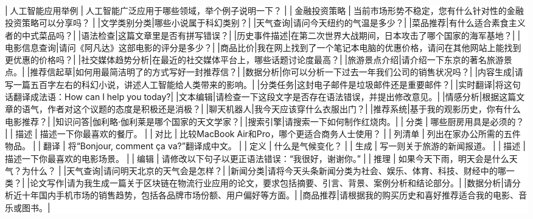 | 人工智能应用举例                 | 人工智能广泛应用于哪些领域，举个例子说明一下？                                                                                                                                                                                                                                                                                                                                                                                                                                                                                                                                                                                                                                                                                                                                                                                                                                                                                                                                                                                                                                                                                                                                                                                                                                                                                                                                                                                                                                                                                                                                                                                                                                                                                                                                                                                                                                                                                                                                                                                                                                                                                                                                                                                                                                                                                                                                                                             |
| 金融投资策略                     | 当前市场形势不稳定，您有什么针对性的金融投资策略可以分享吗？                                                                                                                                                                                                                                                                                                                                                                                                                                                                                                                                                                                                                                                                                                                                                                                                                                                                                                                                                                                                                                                                                                                                                                                                                                                                                                                                                                                                                                                                                                                                                                                                                                                                                                                                                                                                                                                                                                                                                                                                                                                                                                                                                                                                                                                                                                               |
|文学类别分类|哪些小说属于科幻类别？|
|天气查询|请问今天纽约的气温是多少？|
|菜品推荐|有什么适合素食主义者的中式菜品吗？|
|语法检查|这篇文章里是否有拼写错误？|
|历史事件描述|在第二次世界大战期间，日本攻击了哪个国家的海军基地？|
|电影信息查询|请问《阿凡达》这部电影的评分是多少？|
|商品比价|我在网上找到了一个笔记本电脑的优惠价格，请问在其他网站上能找到更优惠的价格吗？|
|社交媒体趋势分析|在最近的社交媒体平台上，哪些话题讨论度最高？|
|旅游景点介绍|请介绍一下东京的著名旅游景点。|
|推荐信起草|如何用最简洁明了的方式写好一封推荐信？|
|数据分析|你可以分析一下过去一年我们公司的销售状况吗？|
|内容生成|请写一篇五百字左右的科幻小说，讲述人工智能给人类带来的影响。|
|分类任务|这封电子邮件是垃圾邮件还是重要邮件？|
|实时翻译|将这句话翻译成法语：How can I help you today?|
|文本编辑|请检查一下这段文字是否存在语法错误，并提出修改意见。|
|情感分析|根据这篇文章的语气，作者对这个议题的态度是积极还是消极？|
|聊天机器人|我今天应该穿什么衣服出门？|
|推荐系统|基于我的观影历史，你有什么电影推荐？|
|知识问答|伽利略·伽利莱是哪个国家的天文学家？|
|搜索引擎|请搜索一下如何制作红烧肉。|
| 分类 | 哪些厨房用具是必须的？ |
| 描述 | 描述一下你最喜欢的餐厅。 |
| 对比 | 比较MacBook Air和Pro，哪个更适合商务人士使用？ |
| 列清单 | 列出在家办公所需的五件物品。 |
| 翻译 | 将“Bonjour, comment ça va?”翻译成中文。 |
| 定义 | 什么是气候变化？ |
| 生成 | 写一则关于旅游的新闻报道。 |
| 描述 | 描述一下你最喜欢的电影场景。 |
| 编辑 | 请修改以下句子以更正语法错误：“我很好，谢谢你。” |
| 推理 | 如果今天下雨，明天会是什么天气？为什么？ |
|天气查询|请问明天北京的天气会是怎样？|
|新闻分类|请将今天头条新闻分类为社会、娱乐、体育、科技、财经中的哪一类？|
|论文写作|请为我生成一篇关于区块链在物流行业应用的论文，要求包括摘要、引言、背景、案例分析和结论部分。|
|数据分析|请分析近十年国内手机市场的销售趋势，包括各品牌市场份额、用户偏好等方面。|
|商品推荐|请根据我的购买历史和喜好推荐适合我的电影、音乐或图书。|